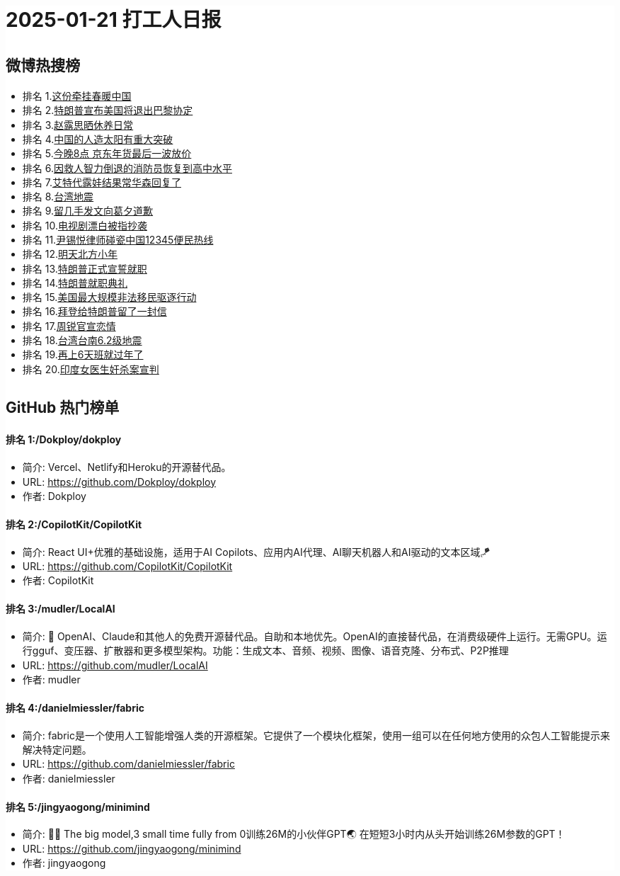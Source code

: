 # 2025-01-21 打工人日报


## 微博热搜榜

- 排名 1.[这份牵挂春暖中国](https://s.weibo.com/weibo?q=这份牵挂春暖中国)
- 排名 2.[特朗普宣布美国将退出巴黎协定](https://s.weibo.com/weibo?q=特朗普宣布美国将退出巴黎协定)
- 排名 3.[赵露思晒休养日常](https://s.weibo.com/weibo?q=赵露思晒休养日常)
- 排名 4.[中国的人造太阳有重大突破](https://s.weibo.com/weibo?q=中国的人造太阳有重大突破)
- 排名 5.[今晚8点 京东年货最后一波放价](https://s.weibo.com/weibo?q=今晚8点京东年货最后一波放价)
- 排名 6.[因救人智力倒退的消防员恢复到高中水平](https://s.weibo.com/weibo?q=因救人智力倒退的消防员恢复到高中水平)
- 排名 7.[艾特代露娃结果常华森回复了](https://s.weibo.com/weibo?q=艾特代露娃结果常华森回复了)
- 排名 8.[台湾地震](https://s.weibo.com/weibo?q=台湾地震)
- 排名 9.[留几手发文向葛夕道歉](https://s.weibo.com/weibo?q=留几手发文向葛夕道歉)
- 排名 10.[电视剧漂白被指抄袭](https://s.weibo.com/weibo?q=电视剧漂白被指抄袭)
- 排名 11.[尹锡悦律师碰瓷中国12345便民热线](https://s.weibo.com/weibo?q=尹锡悦律师碰瓷中国12345便民热线)
- 排名 12.[明天北方小年](https://s.weibo.com/weibo?q=明天北方小年)
- 排名 13.[特朗普正式宣誓就职](https://s.weibo.com/weibo?q=特朗普正式宣誓就职)
- 排名 14.[特朗普就职典礼](https://s.weibo.com/weibo?q=特朗普就职典礼)
- 排名 15.[美国最大规模非法移民驱逐行动](https://s.weibo.com/weibo?q=美国最大规模非法移民驱逐行动)
- 排名 16.[拜登给特朗普留了一封信](https://s.weibo.com/weibo?q=拜登给特朗普留了一封信)
- 排名 17.[周锐官宣恋情](https://s.weibo.com/weibo?q=周锐官宣恋情)
- 排名 18.[台湾台南6.2级地震](https://s.weibo.com/weibo?q=台湾台南6.2级地震)
- 排名 19.[再上6天班就过年了](https://s.weibo.com/weibo?q=再上6天班就过年了)
- 排名 20.[印度女医生奸杀案宣判](https://s.weibo.com/weibo?q=印度女医生奸杀案宣判)
## GitHub 热门榜单

#### 排名 1:/Dokploy/dokploy
- 简介: Vercel、Netlify和Heroku的开源替代品。
- URL: https://github.com/Dokploy/dokploy
- 作者: Dokploy 

#### 排名 2:/CopilotKit/CopilotKit
- 简介: React UI+优雅的基础设施，适用于AI Copilots、应用内AI代理、AI聊天机器人和AI驱动的文本区域🪁
- URL: https://github.com/CopilotKit/CopilotKit
- 作者: CopilotKit 

#### 排名 3:/mudler/LocalAI
- 简介: 🤖 OpenAI、Claude和其他人的免费开源替代品。自助和本地优先。OpenAI的直接替代品，在消费级硬件上运行。无需GPU。运行gguf、变压器、扩散器和更多模型架构。功能：生成文本、音频、视频、图像、语音克隆、分布式、P2P推理
- URL: https://github.com/mudler/LocalAI
- 作者: mudler 

#### 排名 4:/danielmiessler/fabric
- 简介: fabric是一个使用人工智能增强人类的开源框架。它提供了一个模块化框架，使用一组可以在任何地方使用的众包人工智能提示来解决特定问题。
- URL: https://github.com/danielmiessler/fabric
- 作者: danielmiessler 

#### 排名 5:/jingyaogong/minimind
- 简介: 🚀🚀 The big model,3 small time fully from 0训练26M的小伙伴GPT🌏 在短短3小时内从头开始训练26M参数的GPT！
- URL: https://github.com/jingyaogong/minimind
- 作者: jingyaogong 
